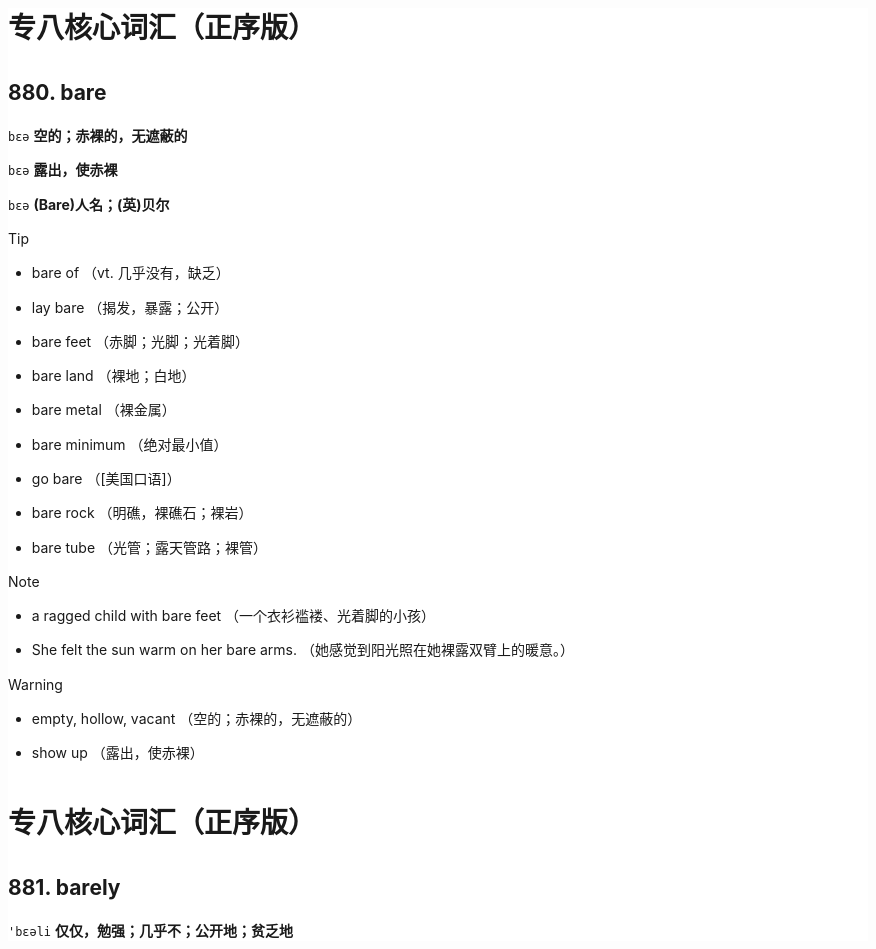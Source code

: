 # 专八核心词汇（正序版）

## 880. bare

`bεə`  **空的；赤裸的，无遮蔽的**

`bεə`  **露出，使赤裸**

`bεə`  **(Bare)人名；(英)贝尔**

> [!TIP]
>
> - bare of （vt. 几乎没有，缺乏）
>
> - lay bare （揭发，暴露；公开）
>
> - bare feet （赤脚；光脚；光着脚）
>
> - bare land （裸地；白地）
>
> - bare metal （裸金属）
>
> - bare minimum （绝对最小值）
>
> - go bare （[美国口语]）
>
> - bare rock （明礁，裸礁石；裸岩）
>
> - bare tube （光管；露天管路；裸管）
>

> [!NOTE]
>
> - a ragged child with bare feet （一个衣衫褴褛、光着脚的小孩）
>
> - She felt the sun warm on her bare arms. （她感觉到阳光照在她裸露双臂上的暖意。）
>

> [!WARNING]
>
> - empty, hollow, vacant （空的；赤裸的，无遮蔽的）
>
> - show up （露出，使赤裸）
>

# 专八核心词汇（正序版）

## 881. barely

`'bεəli`  **仅仅，勉强；几乎不；公开地；贫乏地**
